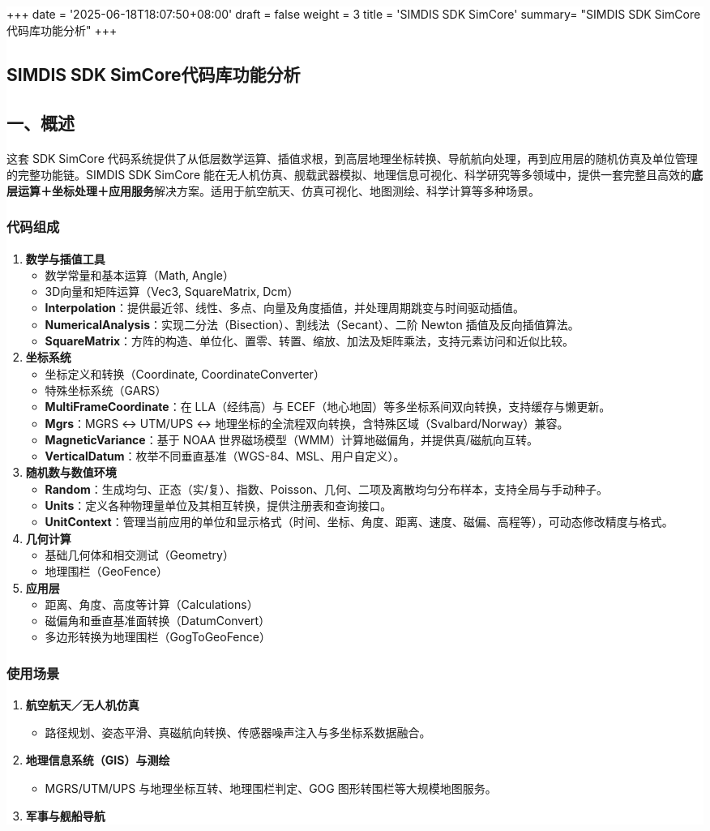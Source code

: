 +++
date = '2025-06-18T18:07:50+08:00'
draft = false
weight = 3
title = 'SIMDIS SDK SimCore'
summary= "SIMDIS SDK SimCore代码库功能分析"
+++

## SIMDIS SDK SimCore代码库功能分析

## 一、概述

这套 SDK SimCore 代码系统提供了从低层数学运算、插值求根，到高层地理坐标转换、导航航向处理，再到应用层的随机仿真及单位管理的完整功能链。SIMDIS SDK SimCore 能在无人机仿真、舰载武器模拟、地理信息可视化、科学研究等多领域中，提供一套完整且高效的**底层运算＋坐标处理＋应用服务**解决方案。适用于航空航天、仿真可视化、地图测绘、科学计算等多种场景。

### 代码组成

1. **数学与插值工具**
   - 数学常量和基本运算（Math, Angle）
   - 3D向量和矩阵运算（Vec3, SquareMatrix, Dcm）
   - **Interpolation**：提供最近邻、线性、多点、向量及角度插值，并处理周期跳变与时间驱动插值。
   - **NumericalAnalysis**：实现二分法（Bisection）、割线法（Secant）、二阶 Newton 插值及反向插值算法。
   - **SquareMatrix**：方阵的构造、单位化、置零、转置、缩放、加法及矩阵乘法，支持元素访问和近似比较。
2. **坐标系统**
   - 坐标定义和转换（Coordinate, CoordinateConverter）
   - 特殊坐标系统（GARS）
   - **MultiFrameCoordinate**：在 LLA（经纬高）与 ECEF（地心地固）等多坐标系间双向转换，支持缓存与懒更新。
   - **Mgrs**：MGRS ↔ UTM/UPS ↔ 地理坐标的全流程双向转换，含特殊区域（Svalbard/Norway）兼容。
   - **MagneticVariance**：基于 NOAA 世界磁场模型（WMM）计算地磁偏角，并提供真/磁航向互转。
   - **VerticalDatum**：枚举不同垂直基准（WGS-84、MSL、用户自定义）。
3. **随机数与数值环境**
   - **Random**：生成均匀、正态（实/复）、指数、Poisson、几何、二项及离散均匀分布样本，支持全局与手动种子。
   - **Units**：定义各种物理量单位及其相互转换，提供注册表和查询接口。
   - **UnitContext**：管理当前应用的单位和显示格式（时间、坐标、角度、距离、速度、磁偏、高程等），可动态修改精度与格式。
4. **几何计算**
   - 基础几何体和相交测试（Geometry）
   - 地理围栏（GeoFence）
5. **应用层**
   - 距离、角度、高度等计算（Calculations）
   - 磁偏角和垂直基准面转换（DatumConvert）
   - 多边形转换为地理围栏（GogToGeoFence）



### 使用场景

1. **航空航天／无人机仿真**

   * 路径规划、姿态平滑、真磁航向转换、传感器噪声注入与多坐标系数据融合。
2. **地理信息系统（GIS）与测绘**

   * MGRS/UTM/UPS 与地理坐标互转、地理围栏判定、GOG 图形转围栏等大规模地图服务。
3. **军事与舰船导航**
